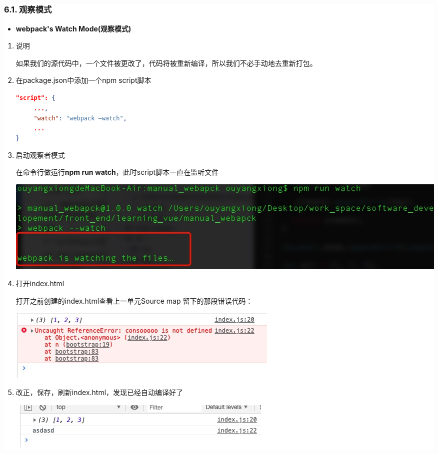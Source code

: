 ### 6.1. 观察模式

- **webpack's Watch Mode(观察模式)**

1. 说明

   如果我们的源代码中，一个文件被更改了，代码将被重新编译，所以我们不必手动地去重新打包。

2. 在package.json中添加一个npm script脚本

   ```json
   "script": {
     	...,
     	"watch": "webpack –watch",
     	...
   }
   ```

3. 启动观察者模式

   在命令行做运行**npm run watch**，此时script脚本一直在监听文件

   ![8](assets/8.png)

4. 打开index.html

   打开之前创建的index.html查看上一单元Source map 留下的那段错误代码：

   ![6-2](assets/6.png)

5. 改正，保存，刷新index.html，发现已经自动编译好了

   ![9](assets/9.png)


